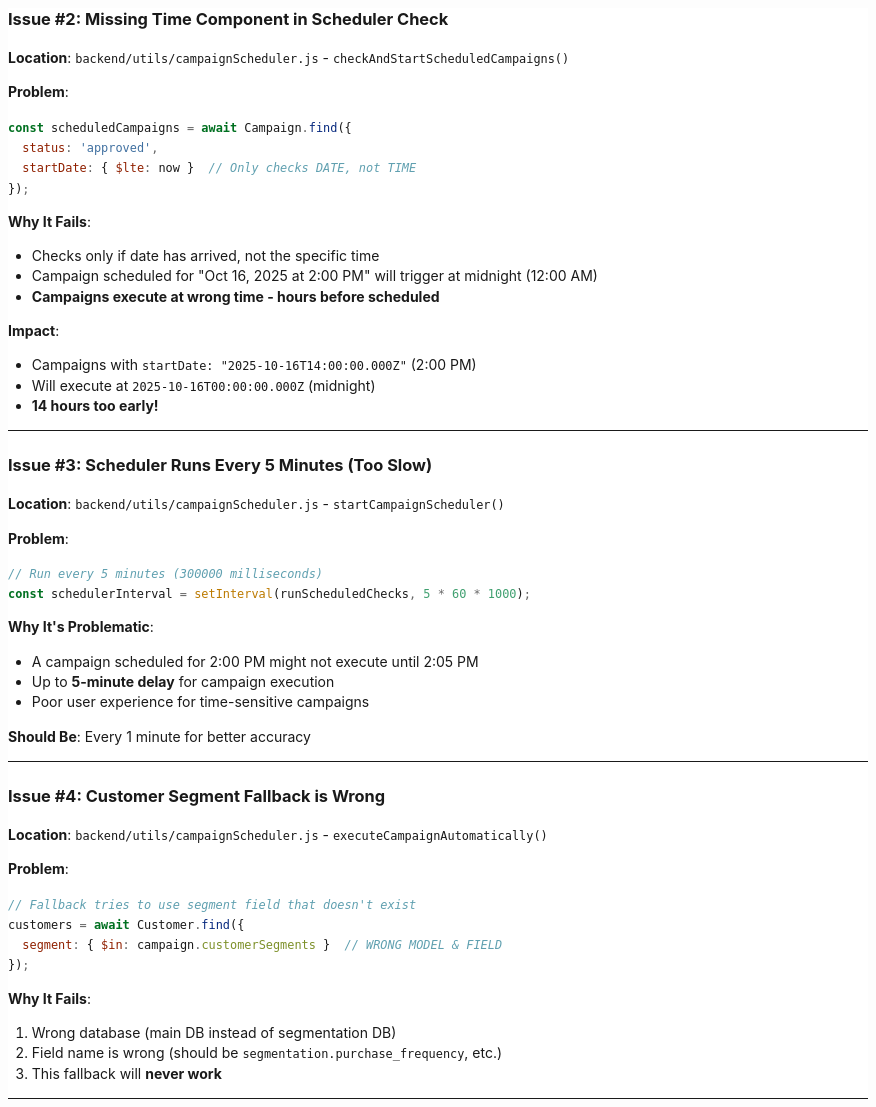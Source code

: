 ### Issue #2: Missing Time Component in Scheduler Check
**Location**: `backend/utils/campaignScheduler.js` - `checkAndStartScheduledCampaigns()`

**Problem**:
```javascript
const scheduledCampaigns = await Campaign.find({
  status: 'approved',
  startDate: { $lte: now }  // Only checks DATE, not TIME
});
```

**Why It Fails**:
- Checks only if date has arrived, not the specific time
- Campaign scheduled for "Oct 16, 2025 at 2:00 PM" will trigger at midnight (12:00 AM)
- **Campaigns execute at wrong time - hours before scheduled**

**Impact**:
- Campaigns with `startDate: "2025-10-16T14:00:00.000Z"` (2:00 PM)
- Will execute at `2025-10-16T00:00:00.000Z` (midnight)
- **14 hours too early!**

---

### Issue #3: Scheduler Runs Every 5 Minutes (Too Slow)
**Location**: `backend/utils/campaignScheduler.js` - `startCampaignScheduler()`

**Problem**:
```javascript
// Run every 5 minutes (300000 milliseconds)
const schedulerInterval = setInterval(runScheduledChecks, 5 * 60 * 1000);
```

**Why It's Problematic**:
- A campaign scheduled for 2:00 PM might not execute until 2:05 PM
- Up to **5-minute delay** for campaign execution
- Poor user experience for time-sensitive campaigns

**Should Be**: Every 1 minute for better accuracy

---

### Issue #4: Customer Segment Fallback is Wrong
**Location**: `backend/utils/campaignScheduler.js` - `executeCampaignAutomatically()`

**Problem**:
```javascript
// Fallback tries to use segment field that doesn't exist
customers = await Customer.find({
  segment: { $in: campaign.customerSegments }  // WRONG MODEL & FIELD
});
```

**Why It Fails**:
1. Wrong database (main DB instead of segmentation DB)
2. Field name is wrong (should be `segmentation.purchase_frequency`, etc.)
3. This fallback will **never work**

---